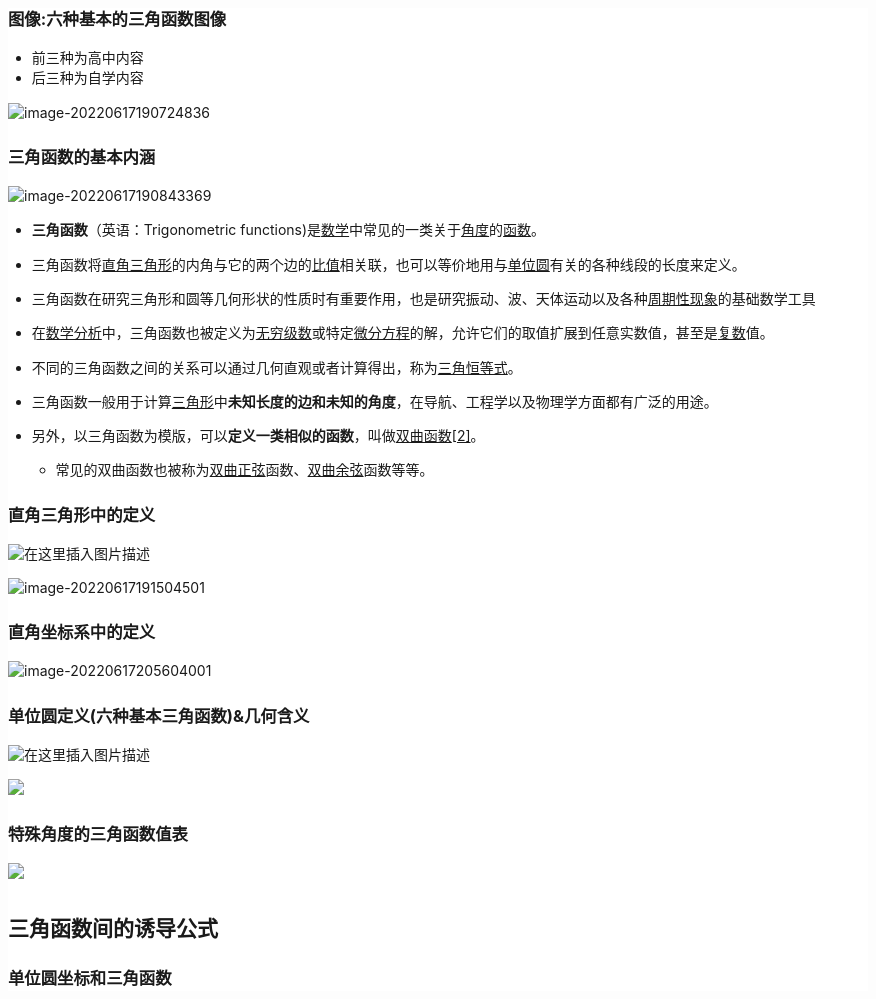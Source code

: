 ### 图像:六种基本的三角函数图像

- 前三种为高中内容
- 后三种为自学内容

![image-20220617190724836](https://img-blog.csdnimg.cn/img_convert/8beb5d0dfc34459e3ce6c947cd368f29.png)

### 三角函数的基本内涵

![image-20220617190843369](https://img-blog.csdnimg.cn/img_convert/12bc59ce29d6e1bfb6de4ea8aff4efc5.png)

- **三角函数**（英语：Trigonometric functions)是[数学](https://zh.wikipedia.org/wiki/數學)中常见的一类关于[角度](https://zh.wikipedia.org/wiki/角)的[函数](https://zh.wikipedia.org/wiki/函数)。
- 三角函数将[直角三角形](https://zh.wikipedia.org/wiki/直角三角形)的内角与它的两个边的[比值](https://zh.wikipedia.org/wiki/比值)相关联，也可以等价地用与[单位圆](https://zh.wikipedia.org/wiki/单位圆)有关的各种线段的长度来定义。
- 三角函数在研究三角形和圆等几何形状的性质时有重要作用，也是研究振动、波、天体运动以及各种[周期性现象](https://zh.wikipedia.org/wiki/周期函数)的基础数学工具
- 在[数学分析](https://zh.wikipedia.org/wiki/数学分析)中，三角函数也被定义为[无穷级数](https://zh.wikipedia.org/wiki/无穷级数)或特定[微分方程](https://zh.wikipedia.org/wiki/微分方程)的解，允许它们的取值扩展到任意实数值，甚至是[复数](https://zh.wikipedia.org/wiki/複數_(數學))值。

- 不同的三角函数之间的关系可以通过几何直观或者计算得出，称为[三角恒等式](https://zh.wikipedia.org/wiki/三角恒等式)。

- 三角函数一般用于计算[三角形](https://zh.wikipedia.org/wiki/三角形)中**未知长度的边和未知的角度**，在导航、工程学以及物理学方面都有广泛的用途。
- 另外，以三角函数为模版，可以**定义一类相似的函数**，叫做[双曲函数](https://zh.wikipedia.org/wiki/双曲函数)[[2\]](https://zh.wikipedia.org/wiki/三角函数#cite_note-3)。
  - 常见的双曲函数也被称为[双曲正弦](https://zh.wikipedia.org/wiki/双曲正弦)函数、[双曲余弦](https://zh.wikipedia.org/wiki/双曲余弦)函数等等。

### 直角三角形中的定义

![在这里插入图片描述](https://img-blog.csdnimg.cn/4cf494f40f1a46728397ed2a1b79595d.png)

![image-20220617191504501](https://img-blog.csdnimg.cn/img_convert/440b717b795b3651e9decf034198a8cd.png)

### 直角坐标系中的定义

![image-20220617205604001](https://img-blog.csdnimg.cn/img_convert/06cbbf533a4ae2d5ced598dd150c325b.png)

### 单位圆定义(六种基本三角函数)&几何含义

![在这里插入图片描述](https://img-blog.csdnimg.cn/dc2713ddca584548a49b8ef195845f89.png)


![](https://img-blog.csdnimg.cn/img_convert/15ee574842355d513aa2887f474a278e.png)



### 特殊角度的三角函数值表

![](https://img-blog.csdnimg.cn/img_convert/2315a82aace54627f20a0a3bcbc246cf.png)

## 三角函数间的诱导公式
###  单位圆坐标和三角函数
